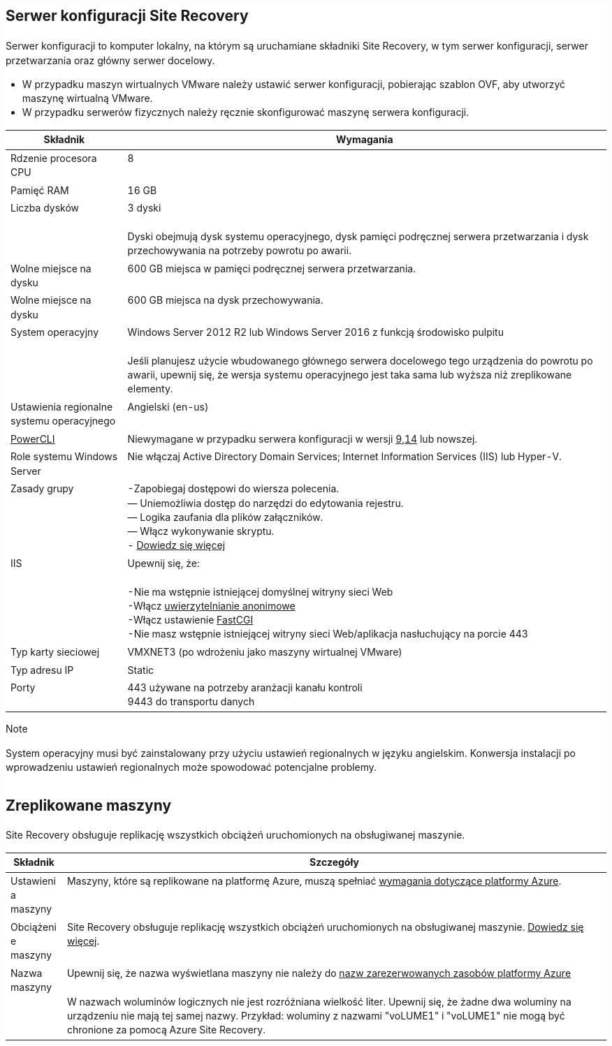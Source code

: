 ## <a name="site-recovery-configuration-server"></a>Serwer konfiguracji Site Recovery

Serwer konfiguracji to komputer lokalny, na którym są uruchamiane składniki Site Recovery, w tym serwer konfiguracji, serwer przetwarzania oraz główny serwer docelowy.

- W przypadku maszyn wirtualnych VMware należy ustawić serwer konfiguracji, pobierając szablon OVF, aby utworzyć maszynę wirtualną VMware.
- W przypadku serwerów fizycznych należy ręcznie skonfigurować maszynę serwera konfiguracji.

**Składnik** | **Wymagania**
--- |---
Rdzenie procesora CPU | 8
Pamięć RAM | 16 GB
Liczba dysków | 3 dyski<br/><br/> Dyski obejmują dysk systemu operacyjnego, dysk pamięci podręcznej serwera przetwarzania i dysk przechowywania na potrzeby powrotu po awarii.
Wolne miejsce na dysku | 600 GB miejsca w pamięci podręcznej serwera przetwarzania.
Wolne miejsce na dysku | 600 GB miejsca na dysk przechowywania.
System operacyjny  | Windows Server 2012 R2 lub Windows Server 2016 z funkcją środowisko pulpitu <br/><br> Jeśli planujesz użycie wbudowanego głównego serwera docelowego tego urządzenia do powrotu po awarii, upewnij się, że wersja systemu operacyjnego jest taka sama lub wyższa niż zreplikowane elementy.|
Ustawienia regionalne systemu operacyjnego | Angielski (en-us)
[PowerCLI](https://my.vmware.com/web/vmware/details?productId=491&downloadGroup=PCLI600R1) | Niewymagane w przypadku serwera konfiguracji w wersji [9,14](https://support.microsoft.com/help/4091311/update-rollup-23-for-azure-site-recovery) lub nowszej.
Role systemu Windows Server | Nie włączaj Active Directory Domain Services; Internet Information Services (IIS) lub Hyper-V.
Zasady grupy| -Zapobiegaj dostępowi do wiersza polecenia. <br/> — Uniemożliwia dostęp do narzędzi do edytowania rejestru. <br/> — Logika zaufania dla plików załączników. <br/> — Włącz wykonywanie skryptu. <br/> - [Dowiedz się więcej](/previous-versions/windows/it-pro/windows-7/gg176671(v=ws.10))|
IIS | Upewnij się, że:<br/><br/> -Nie ma wstępnie istniejącej domyślnej witryny sieci Web <br/> -Włącz  [uwierzytelnianie anonimowe](/previous-versions/windows/it-pro/windows-server-2008-R2-and-2008/cc731244(v=ws.10)) <br/> -Włącz ustawienie [FastCGI](/previous-versions/windows/it-pro/windows-server-2008-R2-and-2008/cc753077(v=ws.10))  <br/> -Nie masz wstępnie istniejącej witryny sieci Web/aplikacja nasłuchujący na porcie 443<br/>
Typ karty sieciowej | VMXNET3 (po wdrożeniu jako maszyny wirtualnej VMware)
Typ adresu IP | Static
Porty | 443 używane na potrzeby aranżacji kanału kontroli<br/>9443 do transportu danych

> [!NOTE]
System operacyjny musi być zainstalowany przy użyciu ustawień regionalnych w języku angielskim. Konwersja instalacji po wprowadzeniu ustawień regionalnych może spowodować potencjalne problemy.

## <a name="replicated-machines"></a>Zreplikowane maszyny

Site Recovery obsługuje replikację wszystkich obciążeń uruchomionych na obsługiwanej maszynie.

**Składnik** | **Szczegóły**
--- | ---
Ustawienia maszyny | Maszyny, które są replikowane na platformę Azure, muszą spełniać [wymagania dotyczące platformy Azure](#azure-vm-requirements).
Obciążenie maszyny | Site Recovery obsługuje replikację wszystkich obciążeń uruchomionych na obsługiwanej maszynie. [Dowiedz się więcej](./site-recovery-workload.md).
Nazwa maszyny | Upewnij się, że nazwa wyświetlana maszyny nie należy do [nazw zarezerwowanych zasobów platformy Azure](../azure-resource-manager/templates/error-reserved-resource-name.md)<br/><br/> W nazwach woluminów logicznych nie jest rozróżniana wielkość liter. Upewnij się, że żadne dwa woluminy na urządzeniu nie mają tej samej nazwy. Przykład: woluminy z nazwami "voLUME1" i "voLUME1" nie mogą być chronione za pomocą Azure Site Recovery.


[9.32 UR]: https://support.microsoft.com/en-in/help/4538187/update-rollup-44-for-azure-site-recovery
[9.31 UR]: https://support.microsoft.com/en-in/help/4537047/update-rollup-43-for-azure-site-recovery
[9.30 UR]: https://support.microsoft.com/en-in/help/4531426/update-rollup-42-for-azure-site-recovery
[9.29 UR]: https://support.microsoft.com/en-in/help/4528026/update-rollup-41-for-azure-site-recovery
[9.28 UR]: https://support.microsoft.com/en-in/help/4521530/update-rollup-40-for-azure-site-recovery
[9.27 UR]: https://support.microsoft.com/en-in/help/4517283/update-rollup-39-for-azure-site-recovery
[9.26 UR]: https://support.microsoft.com/en-in/help/4513507/update-rollup-38-for-azure-site-recovery
[9.25 UR]: https://support.microsoft.com/en-in/help/4508614/update-rollup-37-for-azure-site-recovery
[9.24 UR]: https://support.microsoft.com/en-in/help/4503156
[9.23 UR]: https://support.microsoft.com/en-in/help/4494485/update-rollup-35-for-azure-site-recovery
[9.22 UR]: https://support.microsoft.com/help/4489582/update-rollup-33-for-azure-site-recovery
[9.21 UR]: https://support.microsoft.com/help/4485985/update-rollup-32-for-azure-site-recovery
[9.20 UR]: https://support.microsoft.com/help/4478871/update-rollup-31-for-azure-site-recovery
[9.19 UR]: https://support.microsoft.com/help/4468181/azure-site-recovery-update-rollup-30
[9.18 UR]: https://support.microsoft.com/help/4466466/update-rollup-29-for-azure-site-recovery